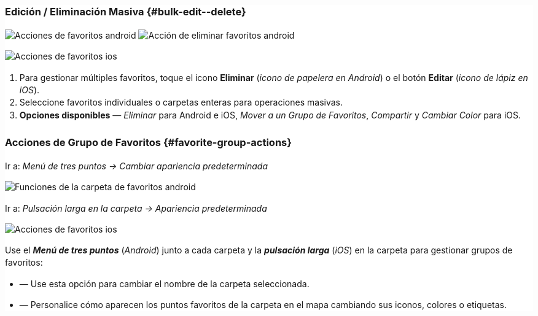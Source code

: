 ### Edición / Eliminación Masiva {#bulk-edit--delete}

<Tabs groupId="operating-systems" queryString="current-os">

<TabItem value="android" label="Android">

![Acciones de favoritos android](@site/static/img/personal/favorites_actions_android.png) ![Acción de eliminar favoritos android](@site/static/img/personal/favorites_delete_android.png)

</TabItem>

<TabItem value="ios" label="iOS">

![Acciones de favoritos ios](@site/static/img/personal/favorites_actions_ios.png)

</TabItem>

</Tabs>

1. Para gestionar múltiples favoritos, toque el icono **Eliminar** (*icono de papelera en Android*) o el botón **Editar** (*icono de lápiz en iOS*).
2. Seleccione favoritos individuales o carpetas enteras para operaciones masivas.
3. **Opciones disponibles** — *Eliminar* para Android e iOS, *Mover a un Grupo de Favoritos*, *Compartir* y *Cambiar Color* para iOS.




### Acciones de Grupo de Favoritos {#favorite-group-actions}

<Tabs groupId="operating-systems" queryString="current-os">

<TabItem value="android" label="Android">

Ir a: *Menú de tres puntos → Cambiar apariencia predeterminada*

![Funciones de la carpeta de favoritos android](@site/static/img/personal/favorites_folder_functions_2_andr.png)

</TabItem>

<TabItem value="ios" label="iOS">

Ir a: *Pulsación larga en la carpeta → Apariencia predeterminada*

![Acciones de favoritos ios](@site/static/img/personal/favorite_add_new_group_2_ios.png)

</TabItem>

</Tabs>

Use el ***Menú de tres puntos*** (*Android*) junto a cada carpeta y la ***pulsación larga*** (*iOS*) en la carpeta para gestionar grupos de favoritos:

- **<Translate android="true" ids="shared_string_rename"/>** — Use esta opción para cambiar el nombre de la carpeta seleccionada.

- [<Translate android="true" ids="change_default_appearance"/>](#change-group-appearance) — Personalice cómo aparecen los puntos favoritos de la carpeta en el mapa cambiando sus iconos, colores o etiquetas.
